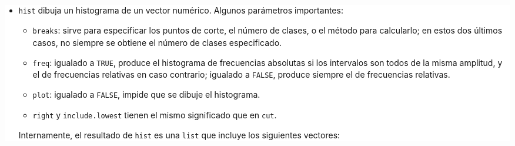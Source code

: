 
* `hist` dibuja un histograma de un vector numérico. Algunos parámetros importantes:

    * `breaks`: sirve para especificar los puntos de corte, el número de clases, o el método para calcularlo; en estos dos últimos casos, no siempre se obtiene el número de clases especificado.

    * `freq`:  igualado a `TRUE`, produce el histograma de frecuencias absolutas si los intervalos son todos de la misma amplitud, y el de frecuencias relativas en caso contrario; igualado a `FALSE`, produce siempre el de frecuencias relativas.

    * `plot`: igualado a `FALSE`, impide que se dibuje el histograma.

    * `right` y `include.lowest` tienen el mismo significado que en `cut`.

    Internamente, el resultado de `hist` es una `list` que incluye los siguientes vectores:

